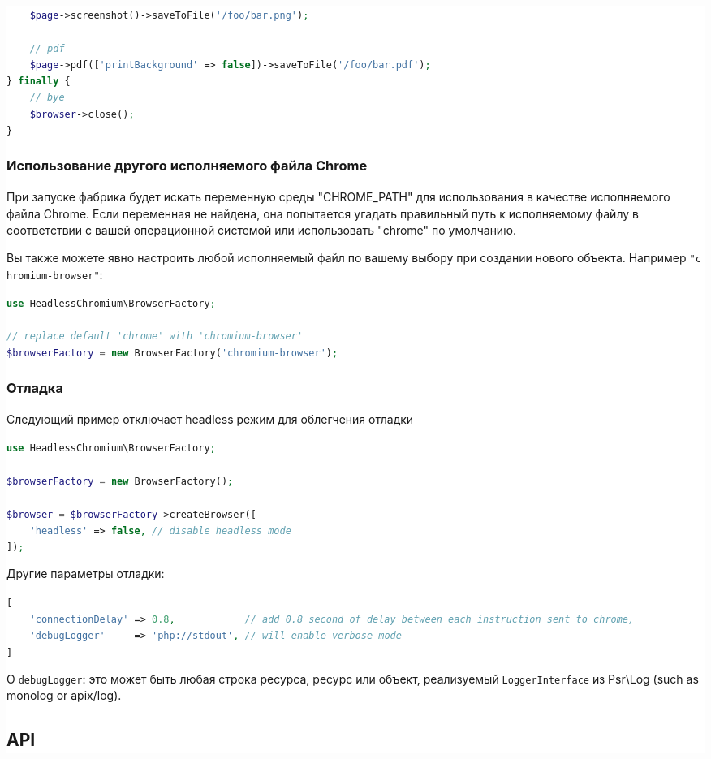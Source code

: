 ```php
    $page->screenshot()->saveToFile('/foo/bar.png');

    // pdf
    $page->pdf(['printBackground' => false])->saveToFile('/foo/bar.pdf');
} finally {
    // bye
    $browser->close();
}
```

### Использование другого исполняемого файла Chrome

При запуске фабрика будет искать переменную среды "CHROME_PATH" для использования в качестве исполняемого файла Chrome. Если переменная не найдена, она попытается угадать правильный путь к исполняемому файлу в соответствии с вашей операционной системой или использовать "chrome" по умолчанию.

Вы также можете явно настроить любой исполняемый файл по вашему выбору при создании нового объекта. Например ``"chromium-browser"``:

```php
use HeadlessChromium\BrowserFactory;

// replace default 'chrome' with 'chromium-browser'
$browserFactory = new BrowserFactory('chromium-browser');
```

### Отладка

Следующий пример отключает headless режим для облегчения отладки

```php
use HeadlessChromium\BrowserFactory;

$browserFactory = new BrowserFactory();

$browser = $browserFactory->createBrowser([
    'headless' => false, // disable headless mode
]);
```

Другие параметры отладки:

```php
[
    'connectionDelay' => 0.8,            // add 0.8 second of delay between each instruction sent to chrome,
    'debugLogger'     => 'php://stdout', // will enable verbose mode
]
```

О ``debugLogger``: это может быть любая строка ресурса, ресурс или объект, реализуемый 
``LoggerInterface`` из Psr\Log (such as [monolog](https://github.com/Seldaek/monolog)
or [apix/log](https://github.com/apix/log)).


## API
